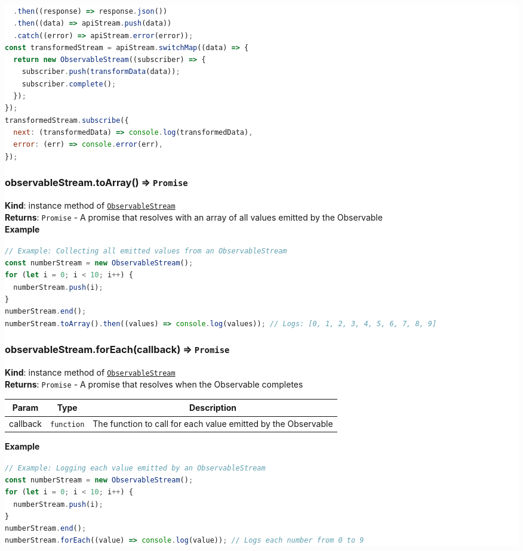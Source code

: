 ```js
  .then((response) => response.json())
  .then((data) => apiStream.push(data))
  .catch((error) => apiStream.error(error));
const transformedStream = apiStream.switchMap((data) => {
  return new ObservableStream((subscriber) => {
    subscriber.push(transformData(data));
    subscriber.complete();
  });
});
transformedStream.subscribe({
  next: (transformedData) => console.log(transformedData),
  error: (err) => console.error(err),
});
```
<a name="ObservableStream+toArray"></a>

### observableStream.toArray() ⇒ <code>Promise</code>
**Kind**: instance method of [<code>ObservableStream</code>](#ObservableStream)  
**Returns**: <code>Promise</code> - A promise that resolves with an array of all values emitted by the Observable  
**Example**  
```js
// Example: Collecting all emitted values from an ObservableStream
const numberStream = new ObservableStream();
for (let i = 0; i < 10; i++) {
  numberStream.push(i);
}
numberStream.end();
numberStream.toArray().then((values) => console.log(values)); // Logs: [0, 1, 2, 3, 4, 5, 6, 7, 8, 9]
```
<a name="ObservableStream+forEach"></a>

### observableStream.forEach(callback) ⇒ <code>Promise</code>
**Kind**: instance method of [<code>ObservableStream</code>](#ObservableStream)  
**Returns**: <code>Promise</code> - A promise that resolves when the Observable completes  

| Param | Type | Description |
| --- | --- | --- |
| callback | <code>function</code> | The function to call for each value emitted by the Observable |

**Example**  
```js
// Example: Logging each value emitted by an ObservableStream
const numberStream = new ObservableStream();
for (let i = 0; i < 10; i++) {
  numberStream.push(i);
}
numberStream.end();
numberStream.forEach((value) => console.log(value)); // Logs each number from 0 to 9
```
<a name="ObservableStream+every"></a>
